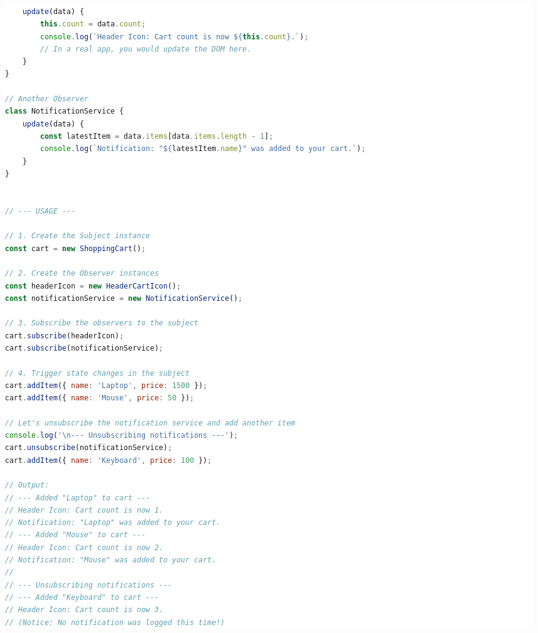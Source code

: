 ```javascript
    update(data) {
        this.count = data.count;
        console.log(`Header Icon: Cart count is now ${this.count}.`);
        // In a real app, you would update the DOM here.
    }
}

// Another Observer
class NotificationService {
    update(data) {
        const latestItem = data.items[data.items.length - 1];
        console.log(`Notification: "${latestItem.name}" was added to your cart.`);
    }
}


// --- USAGE ---

// 1. Create the Subject instance
const cart = new ShoppingCart();

// 2. Create the Observer instances
const headerIcon = new HeaderCartIcon();
const notificationService = new NotificationService();

// 3. Subscribe the observers to the subject
cart.subscribe(headerIcon);
cart.subscribe(notificationService);

// 4. Trigger state changes in the subject
cart.addItem({ name: 'Laptop', price: 1500 });
cart.addItem({ name: 'Mouse', price: 50 });

// Let's unsubscribe the notification service and add another item
console.log('\n--- Unsubscribing notifications ---');
cart.unsubscribe(notificationService);
cart.addItem({ name: 'Keyboard', price: 100 });

// Output:
// --- Added "Laptop" to cart ---
// Header Icon: Cart count is now 1.
// Notification: "Laptop" was added to your cart.
// --- Added "Mouse" to cart ---
// Header Icon: Cart count is now 2.
// Notification: "Mouse" was added to your cart.
//
// --- Unsubscribing notifications ---
// --- Added "Keyboard" to cart ---
// Header Icon: Cart count is now 3.
// (Notice: No notification was logged this time!)
```
